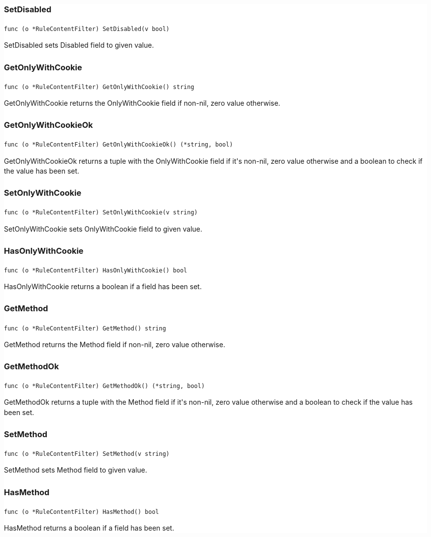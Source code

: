 ### SetDisabled

`func (o *RuleContentFilter) SetDisabled(v bool)`

SetDisabled sets Disabled field to given value.


### GetOnlyWithCookie

`func (o *RuleContentFilter) GetOnlyWithCookie() string`

GetOnlyWithCookie returns the OnlyWithCookie field if non-nil, zero value otherwise.

### GetOnlyWithCookieOk

`func (o *RuleContentFilter) GetOnlyWithCookieOk() (*string, bool)`

GetOnlyWithCookieOk returns a tuple with the OnlyWithCookie field if it's non-nil, zero value otherwise
and a boolean to check if the value has been set.

### SetOnlyWithCookie

`func (o *RuleContentFilter) SetOnlyWithCookie(v string)`

SetOnlyWithCookie sets OnlyWithCookie field to given value.

### HasOnlyWithCookie

`func (o *RuleContentFilter) HasOnlyWithCookie() bool`

HasOnlyWithCookie returns a boolean if a field has been set.

### GetMethod

`func (o *RuleContentFilter) GetMethod() string`

GetMethod returns the Method field if non-nil, zero value otherwise.

### GetMethodOk

`func (o *RuleContentFilter) GetMethodOk() (*string, bool)`

GetMethodOk returns a tuple with the Method field if it's non-nil, zero value otherwise
and a boolean to check if the value has been set.

### SetMethod

`func (o *RuleContentFilter) SetMethod(v string)`

SetMethod sets Method field to given value.

### HasMethod

`func (o *RuleContentFilter) HasMethod() bool`

HasMethod returns a boolean if a field has been set.
